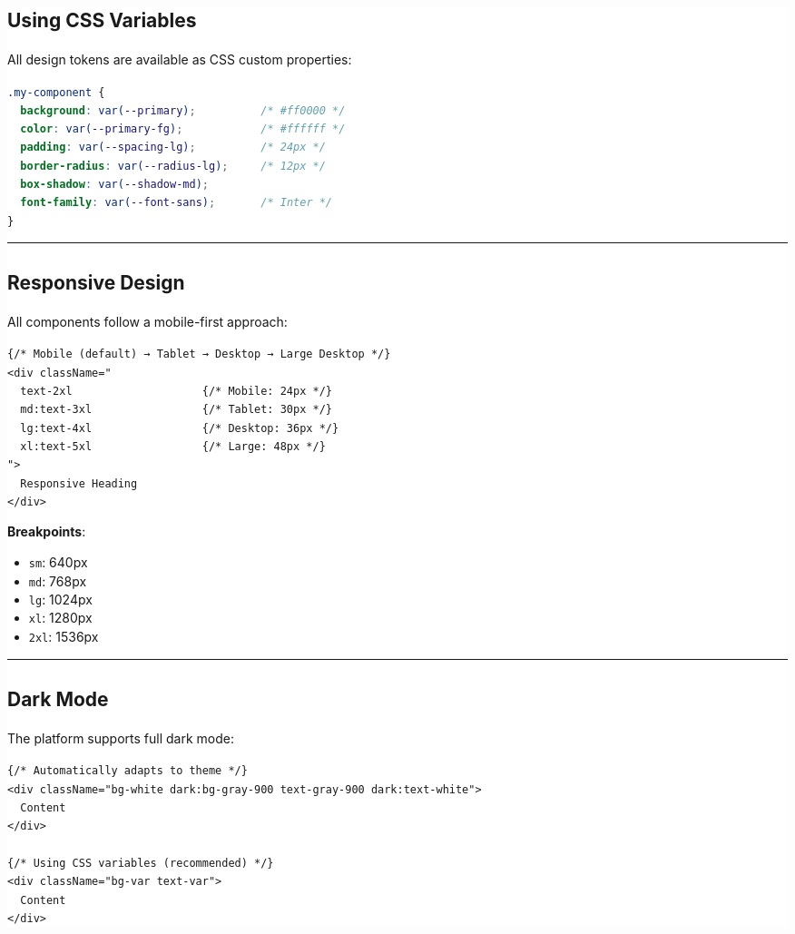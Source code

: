 
## Using CSS Variables

All design tokens are available as CSS custom properties:

```css
.my-component {
  background: var(--primary);          /* #ff0000 */
  color: var(--primary-fg);            /* #ffffff */
  padding: var(--spacing-lg);          /* 24px */
  border-radius: var(--radius-lg);     /* 12px */
  box-shadow: var(--shadow-md);
  font-family: var(--font-sans);       /* Inter */
}
```

---

## Responsive Design

All components follow a mobile-first approach:

```tsx
{/* Mobile (default) → Tablet → Desktop → Large Desktop */}
<div className="
  text-2xl                    {/* Mobile: 24px */}
  md:text-3xl                 {/* Tablet: 30px */}
  lg:text-4xl                 {/* Desktop: 36px */}
  xl:text-5xl                 {/* Large: 48px */}
">
  Responsive Heading
</div>
```

**Breakpoints**:
- `sm`: 640px
- `md`: 768px
- `lg`: 1024px
- `xl`: 1280px
- `2xl`: 1536px

---

## Dark Mode

The platform supports full dark mode:

```tsx
{/* Automatically adapts to theme */}
<div className="bg-white dark:bg-gray-900 text-gray-900 dark:text-white">
  Content
</div>

{/* Using CSS variables (recommended) */}
<div className="bg-var text-var">
  Content
</div>
```
